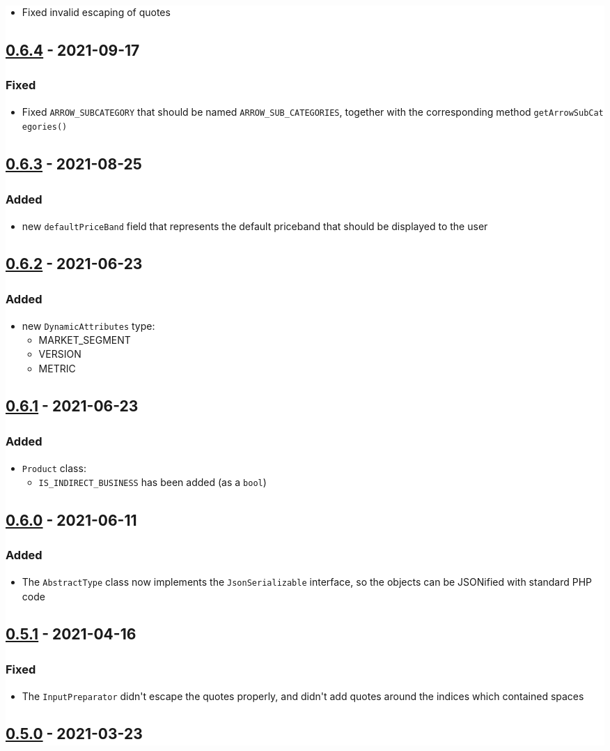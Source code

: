 - Fixed invalid escaping of quotes

## [0.6.4] - 2021-09-17

### Fixed

- Fixed `ARROW_SUBCATEGORY` that should be named `ARROW_SUB_CATEGORIES`, together with the corresponding method `getArrowSubCategories()`

## [0.6.3] - 2021-08-25

### Added

- new `defaultPriceBand` field that represents the default priceband that should be displayed to the user

## [0.6.2] - 2021-06-23

### Added

- new `DynamicAttributes` type:
  - MARKET_SEGMENT
  - VERSION
  - METRIC

## [0.6.1] - 2021-06-23

### Added

- `Product` class:
  - `IS_INDIRECT_BUSINESS` has been added (as a `bool`)

## [0.6.0] - 2021-06-11

### Added

- The `AbstractType` class now implements the `JsonSerializable` interface, so the objects can be JSONified with standard PHP code

## [0.5.1] - 2021-04-16

### Fixed

- The `InputPreparator` didn't escape the quotes properly, and didn't add quotes around the indices which contained spaces

## [0.5.0] - 2021-03-23


[Unreleased]: https://github.com/ArrowSphere/catalog-graphql-client/compare/0.6.8...HEAD
[0.6.8]: https://github.com/ArrowSphere/catalog-graphql-client/compare/0.6.7...0.6.8
[0.6.7]: https://github.com/ArrowSphere/catalog-graphql-client/compare/0.6.6...0.6.7
[0.6.6]: https://github.com/ArrowSphere/catalog-graphql-client/compare/0.6.5...0.6.6
[0.6.5]: https://github.com/ArrowSphere/catalog-graphql-client/compare/0.6.4...0.6.5
[0.6.4]: https://github.com/ArrowSphere/catalog-graphql-client/compare/0.6.3...0.6.4
[0.6.3]: https://github.com/ArrowSphere/catalog-graphql-client/compare/0.6.2...0.6.3
[0.6.2]: https://github.com/ArrowSphere/catalog-graphql-client/compare/0.6.1...0.6.2
[0.6.1]: https://github.com/ArrowSphere/catalog-graphql-client/compare/0.6.0...0.6.1
[0.6.0]: https://github.com/ArrowSphere/catalog-graphql-client/compare/0.5.1...0.6.0
[0.5.1]: https://github.com/ArrowSphere/catalog-graphql-client/compare/0.5.0...0.5.1
[0.5.0]: https://github.com/ArrowSphere/catalog-graphql-client/compare/0.4.4...0.5.0
[0.4.4]: https://github.com/ArrowSphere/catalog-graphql-client/compare/0.4.3...0.4.4
[0.4.3]: https://github.com/ArrowSphere/catalog-graphql-client/compare/0.4.2...0.4.3
[0.4.2]: https://github.com/ArrowSphere/catalog-graphql-client/compare/0.4.1...0.4.2
[0.4.1]: https://github.com/ArrowSphere/catalog-graphql-client/compare/0.4.0...0.4.1
[0.4.0]: https://github.com/ArrowSphere/catalog-graphql-client/compare/0.3.1...0.4.0
[0.3.1]: https://github.com/ArrowSphere/catalog-graphql-client/compare/0.3.0...0.3.1
[0.3.0]: https://github.com/ArrowSphere/catalog-graphql-client/compare/0.2.0...0.3.0
[0.2.0]: https://github.com/ArrowSphere/catalog-graphql-client/compare/0.1.1...0.2.0
[0.1.1]: https://github.com/ArrowSphere/catalog-graphql-client/compare/0.1.0...0.1.1
[0.1.0]: https://github.com/ArrowSphere/catalog-graphql-client/compare/5275a7922a93e404ec1b6f5e70f0a081e78cff8f...0.1.0
